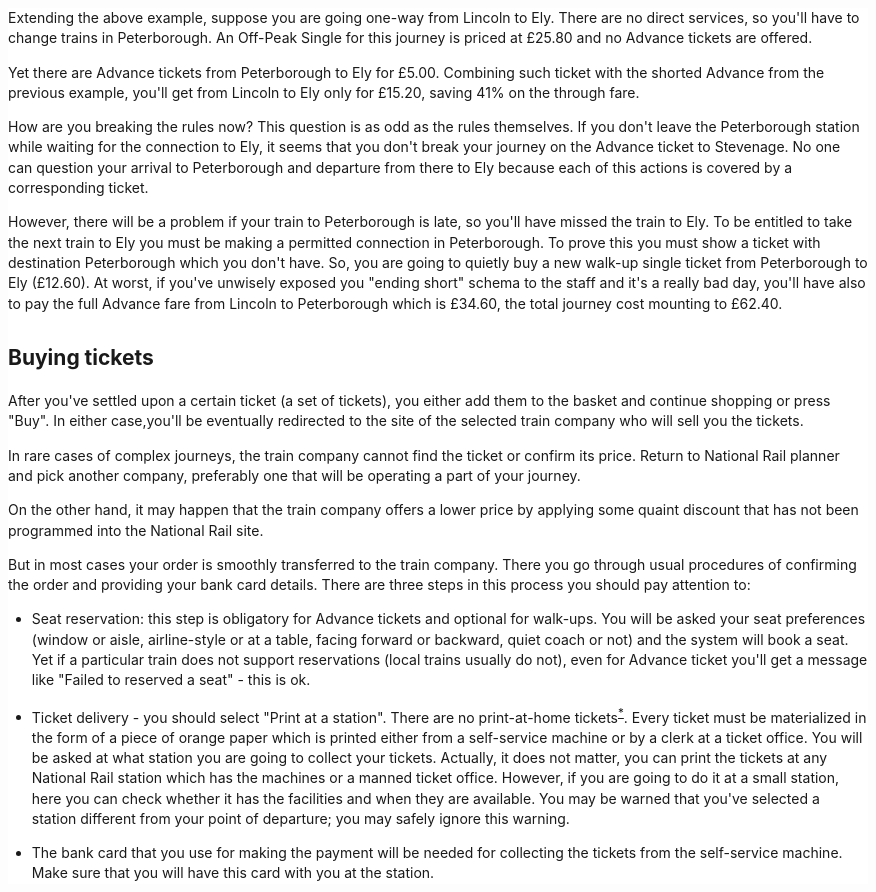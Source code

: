 Extending the above example, suppose you are going one-way from Lincoln to Ely. There are no direct services, so you'll have to change trains in Peterborough. An Off-Peak Single for this journey is priced at £25.80 and no Advance tickets are offered.

Yet there are Advance tickets from Peterborough to Ely for £5.00. Combining such ticket with the shorted Advance from the previous example, you'll get from Lincoln to Ely only for £15.20, saving 41% on the through fare.

How are you breaking the rules now? This question is as odd as the rules themselves. If you don't leave the Peterborough station while waiting for the connection to Ely, it seems that you don't break your journey on the Advance ticket to Stevenage. No one can question your arrival to Peterborough and departure from there to Ely because each of this actions is covered by a corresponding ticket.

However, there will be a problem if your train to Peterborough is late, so you'll have missed the train to Ely. To be entitled to take the next train to Ely you must be making a permitted connection in Peterborough. To prove this you must show a ticket with destination Peterborough which you don't have. So, you are going to quietly buy a new walk-up single ticket from Peterborough to Ely (£12.60). At worst, if you've unwisely exposed you "ending short" schema to the staff and it's a really bad day, you'll have also to pay the full Advance fare from Lincoln to Peterborough which is £34.60, the total journey cost mounting to £62.40.


## Buying tickets

After you've settled upon a certain ticket (a set of tickets), you either add them to the basket and continue shopping or press "Buy". In either case,you'll be eventually redirected to the site of the selected train company who will sell you the tickets.

In rare cases of complex journeys, the train company cannot find the ticket or confirm its price. Return to National Rail planner and pick another company, preferably one that will be operating a part of your journey.

On the other hand, it may happen that the train company offers a lower price by applying some quaint discount that has not been programmed into the National Rail site. 

But in most cases your order is smoothly transferred to the train company. There you go through usual procedures of confirming the order and providing your bank card details. There are three steps in this process you should pay attention to:

 - Seat reservation: this step is obligatory for Advance tickets and optional for walk-ups. You will be asked your seat preferences (window or aisle, airline-style or at a table, facing forward or backward, quiet coach or not) and the system will book a seat. Yet if a particular train does not support reservations (local trains usually do not), even for Advance ticket you'll get a message like "Failed to reserved a seat" - this is ok.

 - Ticket delivery - you should select "Print at a station". There are no print-at-home tickets<sup id="a1">[\*](#f1)</sup>. Every ticket must be materialized in the form of a piece of orange paper which is printed either from a self-service machine or by a clerk at a ticket office. You will be asked at what station you are going to collect your tickets. Actually, it does not matter, you can print the tickets at any National Rail station which has the machines or a manned ticket office. However, if you are going to do it at a small station, here you can check whether it has the facilities and when they are available. You may be warned that you've selected a station different from your point of departure; you may safely ignore this warning.

 - The bank card that you use for making the payment will be needed for collecting the tickets from the self-service machine. Make sure that you will have this card with you at the station.

